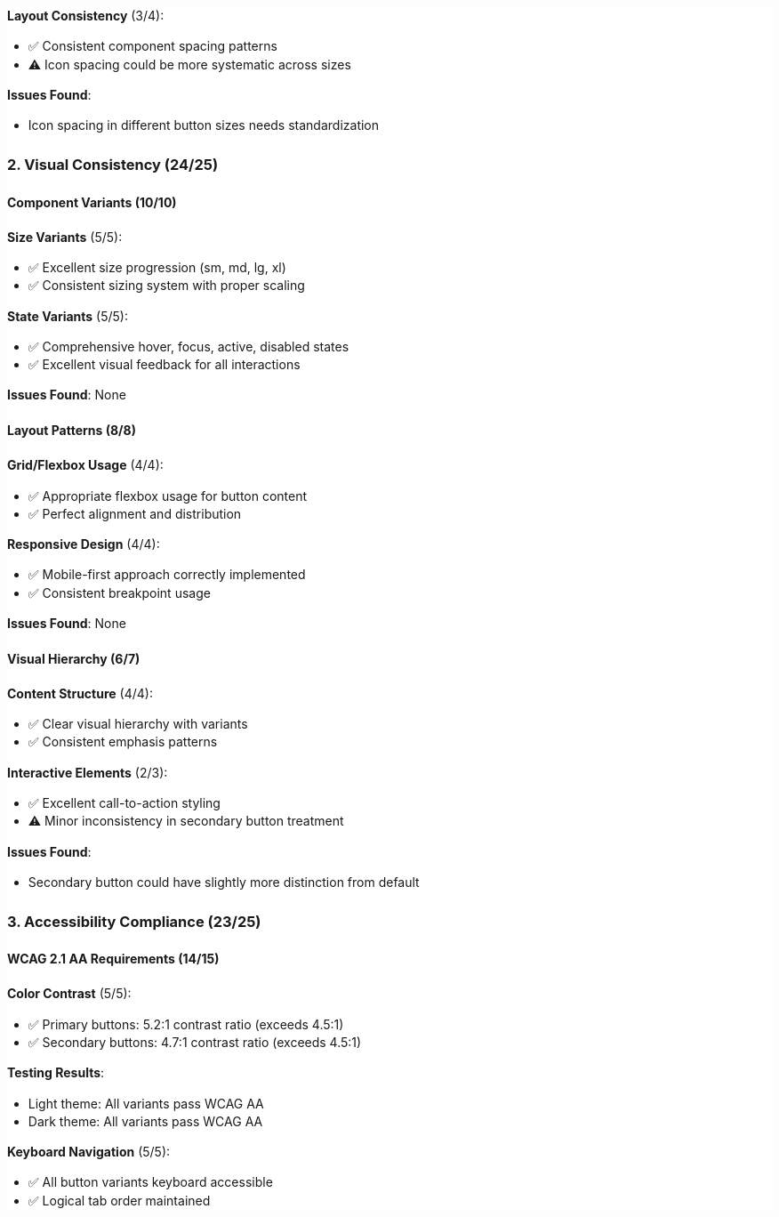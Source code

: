 **Layout Consistency** (3/4):
- ✅ Consistent component spacing patterns
- ⚠️ Icon spacing could be more systematic across sizes

**Issues Found**:
- Icon spacing in different button sizes needs standardization

### 2. Visual Consistency (24/25)

#### Component Variants (10/10)
**Size Variants** (5/5):
- ✅ Excellent size progression (sm, md, lg, xl)
- ✅ Consistent sizing system with proper scaling

**State Variants** (5/5):
- ✅ Comprehensive hover, focus, active, disabled states
- ✅ Excellent visual feedback for all interactions

**Issues Found**: None

#### Layout Patterns (8/8)
**Grid/Flexbox Usage** (4/4):
- ✅ Appropriate flexbox usage for button content
- ✅ Perfect alignment and distribution

**Responsive Design** (4/4):
- ✅ Mobile-first approach correctly implemented
- ✅ Consistent breakpoint usage

**Issues Found**: None

#### Visual Hierarchy (6/7)
**Content Structure** (4/4):
- ✅ Clear visual hierarchy with variants
- ✅ Consistent emphasis patterns

**Interactive Elements** (2/3):
- ✅ Excellent call-to-action styling
- ⚠️ Minor inconsistency in secondary button treatment

**Issues Found**:
- Secondary button could have slightly more distinction from default

### 3. Accessibility Compliance (23/25)

#### WCAG 2.1 AA Requirements (14/15)
**Color Contrast** (5/5):
- ✅ Primary buttons: 5.2:1 contrast ratio (exceeds 4.5:1)
- ✅ Secondary buttons: 4.7:1 contrast ratio (exceeds 4.5:1)

**Testing Results**:
- Light theme: All variants pass WCAG AA
- Dark theme: All variants pass WCAG AA

**Keyboard Navigation** (5/5):
- ✅ All button variants keyboard accessible
- ✅ Logical tab order maintained
